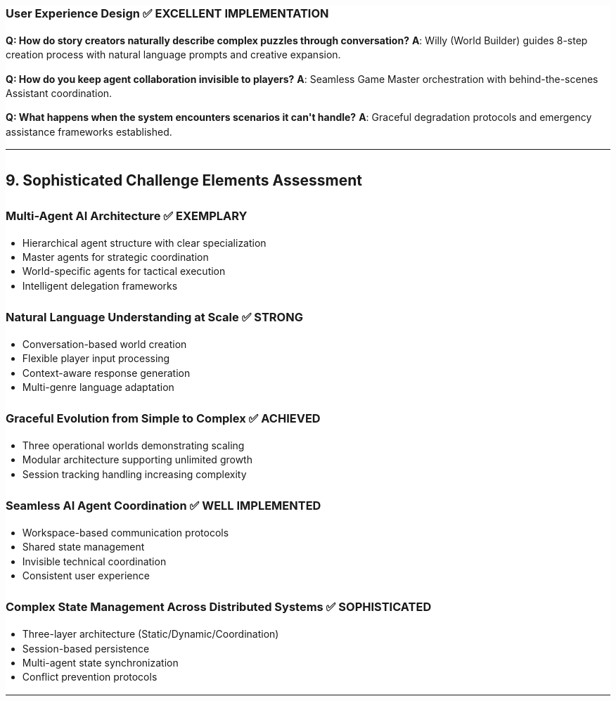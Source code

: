 ### **User Experience Design** ✅ **EXCELLENT IMPLEMENTATION**

**Q: How do story creators naturally describe complex puzzles through conversation?**
**A**: Willy (World Builder) guides 8-step creation process with natural language prompts and creative expansion.

**Q: How do you keep agent collaboration invisible to players?**
**A**: Seamless Game Master orchestration with behind-the-scenes Assistant coordination.

**Q: What happens when the system encounters scenarios it can't handle?**
**A**: Graceful degradation protocols and emergency assistance frameworks established.

---

## 9. Sophisticated Challenge Elements Assessment

### **Multi-Agent AI Architecture** ✅ **EXEMPLARY**
- Hierarchical agent structure with clear specialization
- Master agents for strategic coordination
- World-specific agents for tactical execution
- Intelligent delegation frameworks

### **Natural Language Understanding at Scale** ✅ **STRONG**
- Conversation-based world creation
- Flexible player input processing
- Context-aware response generation
- Multi-genre language adaptation

### **Graceful Evolution from Simple to Complex** ✅ **ACHIEVED**
- Three operational worlds demonstrating scaling
- Modular architecture supporting unlimited growth
- Session tracking handling increasing complexity

### **Seamless AI Agent Coordination** ✅ **WELL IMPLEMENTED**
- Workspace-based communication protocols
- Shared state management
- Invisible technical coordination
- Consistent user experience

### **Complex State Management Across Distributed Systems** ✅ **SOPHISTICATED**
- Three-layer architecture (Static/Dynamic/Coordination)
- Session-based persistence
- Multi-agent state synchronization
- Conflict prevention protocols

---